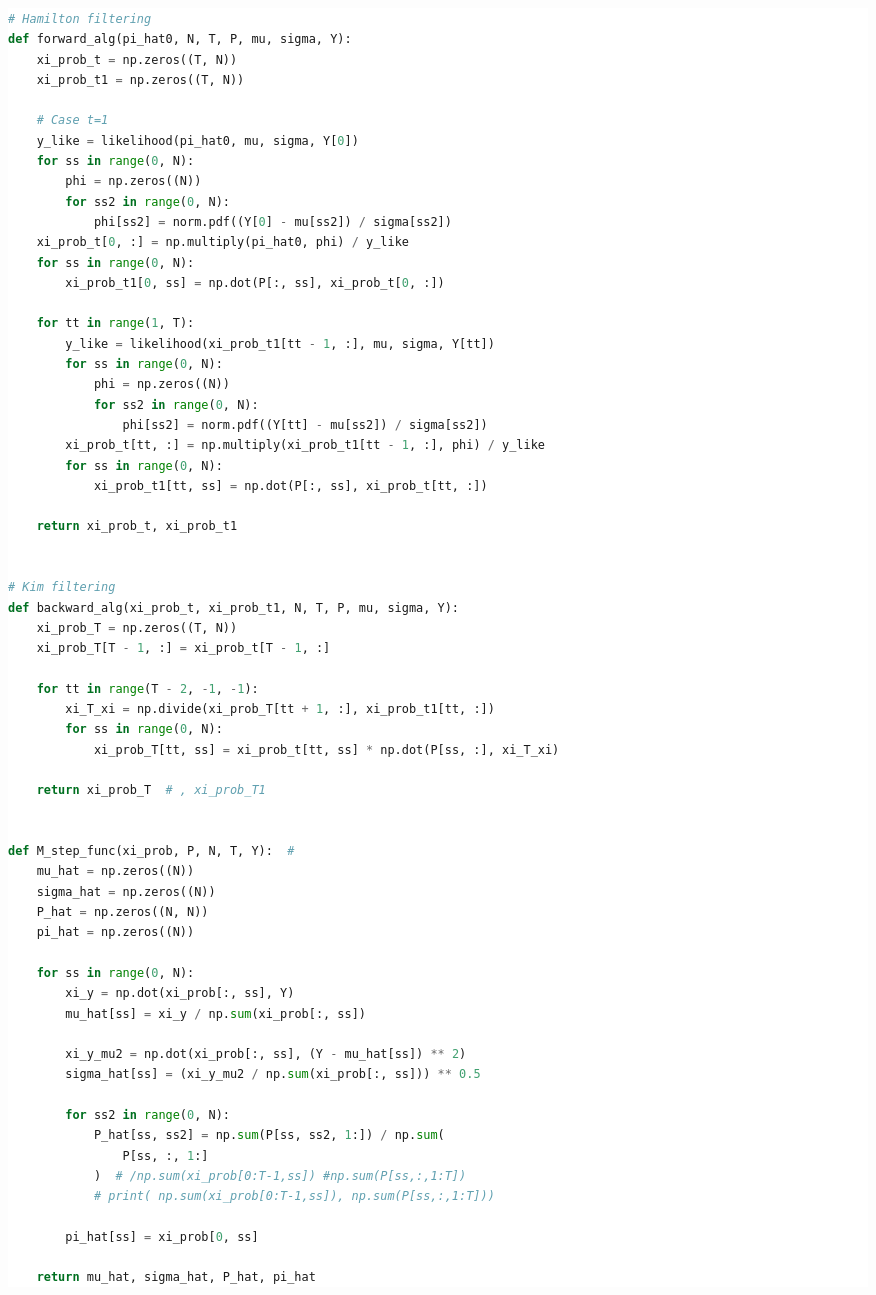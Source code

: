 ```python
# Hamilton filtering
def forward_alg(pi_hat0, N, T, P, mu, sigma, Y):
    xi_prob_t = np.zeros((T, N))
    xi_prob_t1 = np.zeros((T, N))

    # Case t=1
    y_like = likelihood(pi_hat0, mu, sigma, Y[0])
    for ss in range(0, N):
        phi = np.zeros((N))
        for ss2 in range(0, N):
            phi[ss2] = norm.pdf((Y[0] - mu[ss2]) / sigma[ss2])
    xi_prob_t[0, :] = np.multiply(pi_hat0, phi) / y_like
    for ss in range(0, N):
        xi_prob_t1[0, ss] = np.dot(P[:, ss], xi_prob_t[0, :])

    for tt in range(1, T):
        y_like = likelihood(xi_prob_t1[tt - 1, :], mu, sigma, Y[tt])
        for ss in range(0, N):
            phi = np.zeros((N))
            for ss2 in range(0, N):
                phi[ss2] = norm.pdf((Y[tt] - mu[ss2]) / sigma[ss2])
        xi_prob_t[tt, :] = np.multiply(xi_prob_t1[tt - 1, :], phi) / y_like
        for ss in range(0, N):
            xi_prob_t1[tt, ss] = np.dot(P[:, ss], xi_prob_t[tt, :])

    return xi_prob_t, xi_prob_t1


# Kim filtering
def backward_alg(xi_prob_t, xi_prob_t1, N, T, P, mu, sigma, Y):
    xi_prob_T = np.zeros((T, N))
    xi_prob_T[T - 1, :] = xi_prob_t[T - 1, :]

    for tt in range(T - 2, -1, -1):
        xi_T_xi = np.divide(xi_prob_T[tt + 1, :], xi_prob_t1[tt, :])
        for ss in range(0, N):
            xi_prob_T[tt, ss] = xi_prob_t[tt, ss] * np.dot(P[ss, :], xi_T_xi)

    return xi_prob_T  # , xi_prob_T1


def M_step_func(xi_prob, P, N, T, Y):  #
    mu_hat = np.zeros((N))
    sigma_hat = np.zeros((N))
    P_hat = np.zeros((N, N))
    pi_hat = np.zeros((N))

    for ss in range(0, N):
        xi_y = np.dot(xi_prob[:, ss], Y)
        mu_hat[ss] = xi_y / np.sum(xi_prob[:, ss])

        xi_y_mu2 = np.dot(xi_prob[:, ss], (Y - mu_hat[ss]) ** 2)
        sigma_hat[ss] = (xi_y_mu2 / np.sum(xi_prob[:, ss])) ** 0.5

        for ss2 in range(0, N):
            P_hat[ss, ss2] = np.sum(P[ss, ss2, 1:]) / np.sum(
                P[ss, :, 1:]
            )  # /np.sum(xi_prob[0:T-1,ss]) #np.sum(P[ss,:,1:T])
            # print( np.sum(xi_prob[0:T-1,ss]), np.sum(P[ss,:,1:T]))

        pi_hat[ss] = xi_prob[0, ss]

    return mu_hat, sigma_hat, P_hat, pi_hat
```